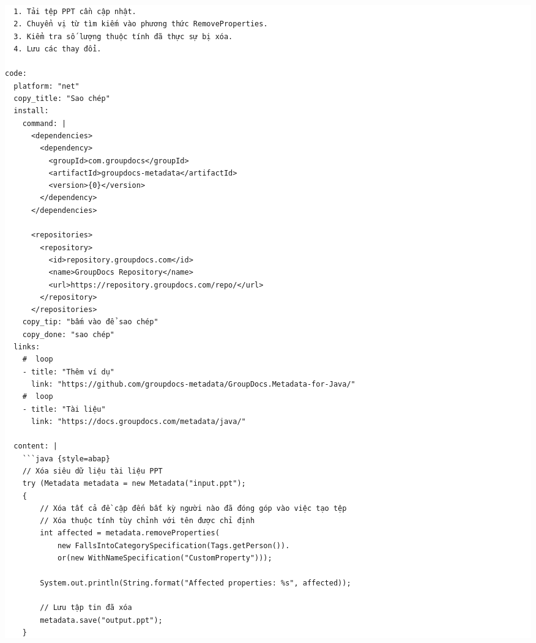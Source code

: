       1. Tải tệp PPT cần cập nhật.
      2. Chuyển vị từ tìm kiếm vào phương thức RemoveProperties.
      3. Kiểm tra số lượng thuộc tính đã thực sự bị xóa.
      4. Lưu các thay đổi.
   
    code:
      platform: "net"
      copy_title: "Sao chép"
      install:
        command: |
          <dependencies>
            <dependency>
              <groupId>com.groupdocs</groupId>
              <artifactId>groupdocs-metadata</artifactId>
              <version>{0}</version>
            </dependency>
          </dependencies>

          <repositories>
            <repository>
              <id>repository.groupdocs.com</id>
              <name>GroupDocs Repository</name>
              <url>https://repository.groupdocs.com/repo/</url>
            </repository>
          </repositories>
        copy_tip: "bấm vào để sao chép"
        copy_done: "sao chép"
      links:
        #  loop
        - title: "Thêm ví dụ"
          link: "https://github.com/groupdocs-metadata/GroupDocs.Metadata-for-Java/"
        #  loop
        - title: "Tài liệu"
          link: "https://docs.groupdocs.com/metadata/java/"
          
      content: |
        ```java {style=abap}
        // Xóa siêu dữ liệu tài liệu PPT
        try (Metadata metadata = new Metadata("input.ppt");
        {
            // Xóa tất cả đề cập đến bất kỳ người nào đã đóng góp vào việc tạo tệp
            // Xóa thuộc tính tùy chỉnh với tên được chỉ định
            int affected = metadata.removeProperties(
                new FallsIntoCategorySpecification(Tags.getPerson()).
                or(new WithNameSpecification("CustomProperty")));
            
            System.out.println(String.format("Affected properties: %s", affected));
            
            // Lưu tập tin đã xóa
            metadata.save("output.ppt");
        }
        